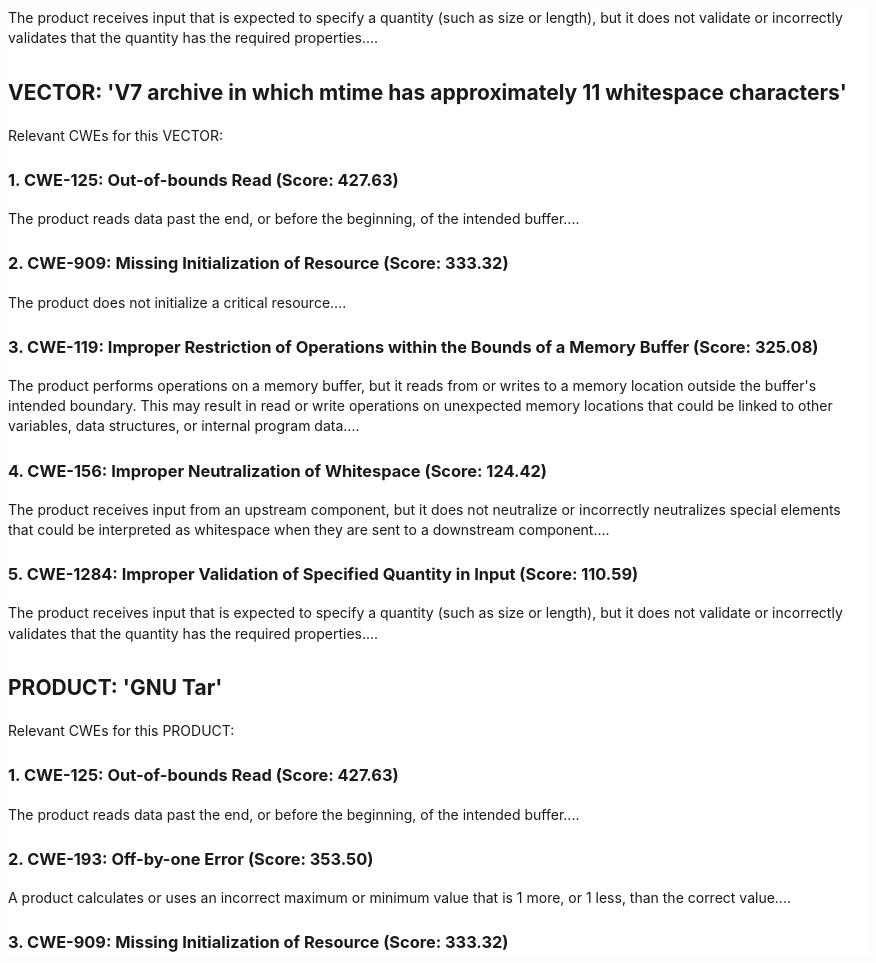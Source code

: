 The product receives input that is expected to specify a quantity (such as size or length), but it does not validate or incorrectly validates that the quantity has the required properties....

## VECTOR: 'V7 archive in which mtime has approximately 11 whitespace characters'

Relevant CWEs for this VECTOR:

### 1. CWE-125: Out-of-bounds Read (Score: 427.63)

The product reads data past the end, or before the beginning, of the intended buffer....

### 2. CWE-909: Missing Initialization of Resource (Score: 333.32)

The product does not initialize a critical resource....

### 3. CWE-119: Improper Restriction of Operations within the Bounds of a Memory Buffer (Score: 325.08)

The product performs operations on a memory buffer, but it reads from or writes to a memory location outside the buffer's intended boundary. This may result in read or write operations on unexpected memory locations that could be linked to other variables, data structures, or internal program data....

### 4. CWE-156: Improper Neutralization of Whitespace (Score: 124.42)

The product receives input from an upstream component, but it does not neutralize or incorrectly neutralizes special elements that could be interpreted as whitespace when they are sent to a downstream component....

### 5. CWE-1284: Improper Validation of Specified Quantity in Input (Score: 110.59)

The product receives input that is expected to specify a quantity (such as size or length), but it does not validate or incorrectly validates that the quantity has the required properties....

## PRODUCT: 'GNU Tar'

Relevant CWEs for this PRODUCT:

### 1. CWE-125: Out-of-bounds Read (Score: 427.63)

The product reads data past the end, or before the beginning, of the intended buffer....

### 2. CWE-193: Off-by-one Error (Score: 353.50)

A product calculates or uses an incorrect maximum or minimum value that is 1 more, or 1 less, than the correct value....

### 3. CWE-909: Missing Initialization of Resource (Score: 333.32)
